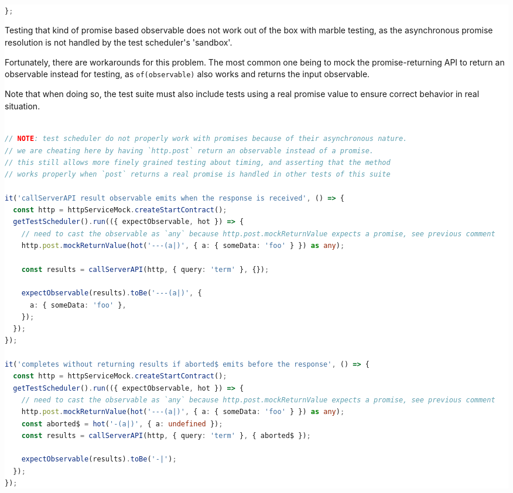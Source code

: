 ```typescript
};
```

Testing that kind of promise based observable does not work out of the box with marble testing, as the asynchronous promise resolution
is not handled by the test scheduler's 'sandbox'.

Fortunately, there are workarounds for this problem. The most common one being to mock the promise-returning API to return
an observable instead for testing, as `of(observable)` also works and returns the input observable. 

Note that when doing so, the test suite must also include tests using a real promise value to ensure correct behavior in real situation.

```typescript

// NOTE: test scheduler do not properly work with promises because of their asynchronous nature.
// we are cheating here by having `http.post` return an observable instead of a promise.
// this still allows more finely grained testing about timing, and asserting that the method
// works properly when `post` returns a real promise is handled in other tests of this suite

it('callServerAPI result observable emits when the response is received', () => {
  const http = httpServiceMock.createStartContract();
  getTestScheduler().run(({ expectObservable, hot }) => {
    // need to cast the observable as `any` because http.post.mockReturnValue expects a promise, see previous comment
    http.post.mockReturnValue(hot('---(a|)', { a: { someData: 'foo' } }) as any);

    const results = callServerAPI(http, { query: 'term' }, {});

    expectObservable(results).toBe('---(a|)', {
      a: { someData: 'foo' },
    });
  });
});

it('completes without returning results if aborted$ emits before the response', () => {
  const http = httpServiceMock.createStartContract();
  getTestScheduler().run(({ expectObservable, hot }) => {
    // need to cast the observable as `any` because http.post.mockReturnValue expects a promise, see previous comment
    http.post.mockReturnValue(hot('---(a|)', { a: { someData: 'foo' } }) as any);
    const aborted$ = hot('-(a|)', { a: undefined });
    const results = callServerAPI(http, { query: 'term' }, { aborted$ });

    expectObservable(results).toBe('-|');
  });
});
```